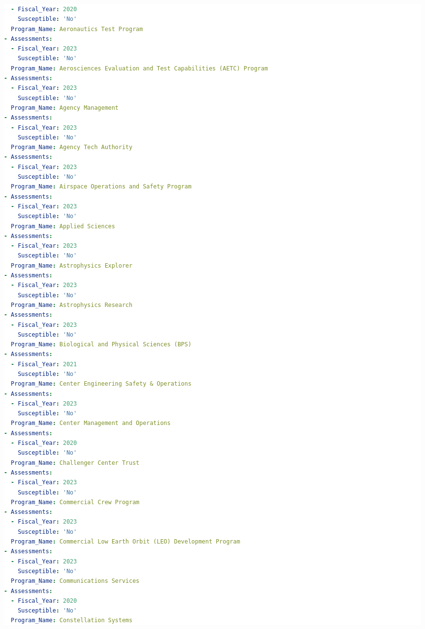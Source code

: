 ```yaml
  - Fiscal_Year: 2020
    Susceptible: 'No'
  Program_Name: Aeronautics Test Program
- Assessments:
  - Fiscal_Year: 2023
    Susceptible: 'No'
  Program_Name: Aerosciences Evaluation and Test Capabilities (AETC) Program
- Assessments:
  - Fiscal_Year: 2023
    Susceptible: 'No'
  Program_Name: Agency Management
- Assessments:
  - Fiscal_Year: 2023
    Susceptible: 'No'
  Program_Name: Agency Tech Authority
- Assessments:
  - Fiscal_Year: 2023
    Susceptible: 'No'
  Program_Name: Airspace Operations and Safety Program
- Assessments:
  - Fiscal_Year: 2023
    Susceptible: 'No'
  Program_Name: Applied Sciences
- Assessments:
  - Fiscal_Year: 2023
    Susceptible: 'No'
  Program_Name: Astrophysics Explorer
- Assessments:
  - Fiscal_Year: 2023
    Susceptible: 'No'
  Program_Name: Astrophysics Research
- Assessments:
  - Fiscal_Year: 2023
    Susceptible: 'No'
  Program_Name: Biological and Physical Sciences (BPS)
- Assessments:
  - Fiscal_Year: 2021
    Susceptible: 'No'
  Program_Name: Center Engineering Safety & Operations
- Assessments:
  - Fiscal_Year: 2023
    Susceptible: 'No'
  Program_Name: Center Management and Operations
- Assessments:
  - Fiscal_Year: 2020
    Susceptible: 'No'
  Program_Name: Challenger Center Trust
- Assessments:
  - Fiscal_Year: 2023
    Susceptible: 'No'
  Program_Name: Commercial Crew Program
- Assessments:
  - Fiscal_Year: 2023
    Susceptible: 'No'
  Program_Name: Commercial Low Earth Orbit (LEO) Development Program
- Assessments:
  - Fiscal_Year: 2023
    Susceptible: 'No'
  Program_Name: Communications Services
- Assessments:
  - Fiscal_Year: 2020
    Susceptible: 'No'
  Program_Name: Constellation Systems
```
